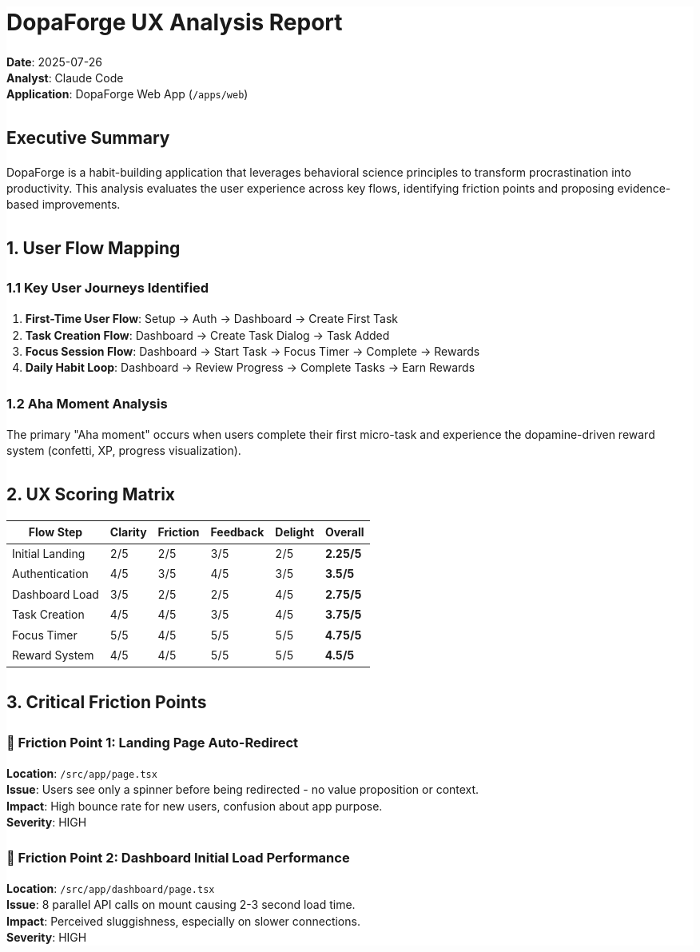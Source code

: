 # DopaForge UX Analysis Report
**Date**: 2025-07-26  
**Analyst**: Claude Code  
**Application**: DopaForge Web App (`/apps/web`)

## Executive Summary

DopaForge is a habit-building application that leverages behavioral science principles to transform procrastination into productivity. This analysis evaluates the user experience across key flows, identifying friction points and proposing evidence-based improvements.

## 1. User Flow Mapping

### 1.1 Key User Journeys Identified

1. **First-Time User Flow**: Setup → Auth → Dashboard → Create First Task
2. **Task Creation Flow**: Dashboard → Create Task Dialog → Task Added
3. **Focus Session Flow**: Dashboard → Start Task → Focus Timer → Complete → Rewards
4. **Daily Habit Loop**: Dashboard → Review Progress → Complete Tasks → Earn Rewards

### 1.2 Aha Moment Analysis
The primary "Aha moment" occurs when users complete their first micro-task and experience the dopamine-driven reward system (confetti, XP, progress visualization).

## 2. UX Scoring Matrix

| Flow Step | Clarity | Friction | Feedback | Delight | Overall |
|-----------|---------|----------|----------|---------|---------|
| Initial Landing | 2/5 | 2/5 | 3/5 | 2/5 | **2.25/5** |
| Authentication | 4/5 | 3/5 | 4/5 | 3/5 | **3.5/5** |
| Dashboard Load | 3/5 | 2/5 | 2/5 | 4/5 | **2.75/5** |
| Task Creation | 4/5 | 4/5 | 3/5 | 4/5 | **3.75/5** |
| Focus Timer | 5/5 | 4/5 | 5/5 | 5/5 | **4.75/5** |
| Reward System | 4/5 | 4/5 | 5/5 | 5/5 | **4.5/5** |

## 3. Critical Friction Points

### 🔴 Friction Point 1: Landing Page Auto-Redirect
**Location**: `/src/app/page.tsx`  
**Issue**: Users see only a spinner before being redirected - no value proposition or context.  
**Impact**: High bounce rate for new users, confusion about app purpose.  
**Severity**: HIGH

### 🔴 Friction Point 2: Dashboard Initial Load Performance
**Location**: `/src/app/dashboard/page.tsx`  
**Issue**: 8 parallel API calls on mount causing 2-3 second load time.  
**Impact**: Perceived sluggishness, especially on slower connections.  
**Severity**: HIGH
